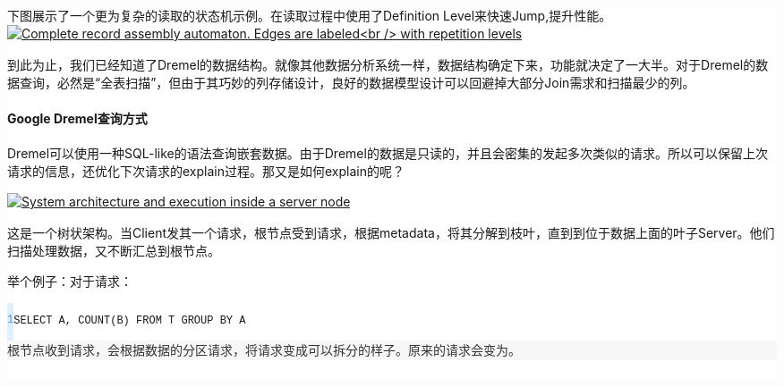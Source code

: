 下图展示了一个更为复杂的读取的状态机示例。在读取过程中使用了Definition Level来快速Jump,提升性能。
[![](http://yankaycom-wordpress.stor.sinaapp.com/uploads/2012/12/13460300363599_f.jpg "Complete record assembly automaton. Edges are labeled&lt;br /&gt; with repetition levels")](http://yankaycom-wordpress.stor.sinaapp.com/uploads/2012/12/13460300363599_f.jpg)

到此为止，我们已经知道了Dremel的数据结构。就像其他数据分析系统一样，数据结构确定下来，功能就决定了一大半。对于Dremel的数据查询，必然是&ldquo;全表扫描&rdquo;，但由于其巧妙的列存储设计，良好的数据模型设计可以回避掉大部分Join需求和扫描最少的列。

#### Google Dremel查询方式

Dremel可以使用一种SQL-like的语法查询嵌套数据。由于Dremel的数据是只读的，并且会密集的发起多次类似的请求。所以可以保留上次请求的信息，还优化下次请求的explain过程。那又是如何explain的呢？

[![](http://yankaycom-wordpress.stor.sinaapp.com/uploads/2012/12/13458646380664_f.jpg "System architecture and execution inside a server node")](http://yankaycom-wordpress.stor.sinaapp.com/uploads/2012/12/13458646380664_f.jpg)

这是一个树状架构。当Client发其一个请求，根节点受到请求，根据metadata，将其分解到枝叶，直到到位于数据上面的叶子Server。他们扫描处理数据，又不断汇总到根节点。

举个例子：对于请求：

</p>
<table class="crayon-table" style="margin-left: 0px; font-size: 12px; vertical-align: baseline; margin-top: 0px !important; margin-right: 0px !important; margin-bottom: 0px !important; padding: 0px !important; border: none !important; background-image: none !important; border-collapse: collapse !important; width: auto !important; border-spacing: 0px !important;">
<tbody style="margin: 0px; padding: 0px; border: 0px; vertical-align: baseline;">
<tr class="crayon-row" style="background-image: none; margin: 0px !important; padding: 0px !important; border: none !important; vertical-align: top !important;">
<td class="crayon-nums " style="margin: 0px !important; padding: 0px !important; border: none !important; font-size: 12px !important; vertical-align: top !important; font-family: Monaco, MonacoRegular, &#39;Courier New&#39;, monospace !important; background-color: #dfefff !important; color: #5499de !important; line-height: 15px !important;">

1

</td>
<td class="crayon-code" style="font-size: 12px; width: 603px; background-image: none; margin: 0px !important; padding: 0px !important; border: none !important; vertical-align: top !important; font-family: Monaco, MonacoRegular, &#39;Courier New&#39;, monospace !important;">

SELECT A, COUNT(B) FROM T GROUP BY A

</td>
</tr>
</tbody>
</table>

<p style="margin: 0px 0px 22px; padding: 0px; border: 0px; vertical-align: baseline; line-height: 22px; color: #333333; font-family: Tahoma, Arial, Helvetica, sans-serif; background-color: #f7f7f7;">根节点收到请求，会根据数据的分区请求，将请求变成可以拆分的样子。原来的请求会变为。

</p>
<table class="crayon-table" style="margin-left: 0px; font-size: 12px; vertical-align: baseline; margin-top: 0px !important; margin-right: 0px !important; margin-bottom: 0px !important; padding: 0px !important; border: none !important; background-image: none !important; border-collapse: collapse !important; width: auto !important; border-spacing: 0px !important;">
<tbody style="margin: 0px; padding: 0px; border: 0px; vertical-align: baseline;">
<tr class="crayon-row" style="background-image: none; margin: 0px !important; padding: 0px !important; border: none !important; vertical-align: top !important;">
<td class="crayon-nums " style="margin: 0px !important; padding: 0px !important; border: none !important; font-size: 12px !important; vertical-align: top !important; font-family: Monaco, MonacoRegular, &#39;Courier New&#39;, monospace !important; background-color: #dfefff !important; color: #5499de !important; line-height: 15px !important;">

